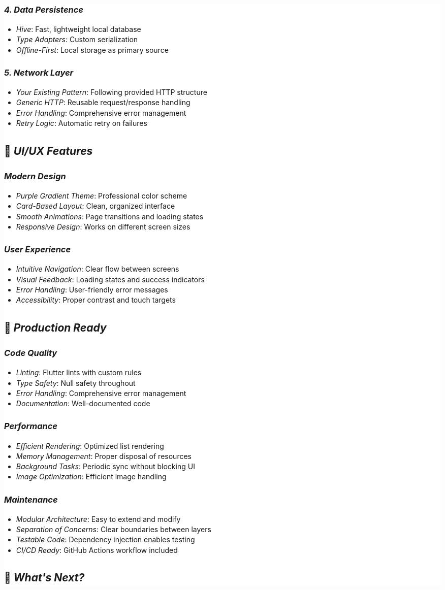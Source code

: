 ### *4. Data Persistence*
- *Hive*: Fast, lightweight local database
- *Type Adapters*: Custom serialization
- *Offline-First*: Local storage as primary source

### *5. Network Layer*
- *Your Existing Pattern*: Following provided HTTP structure
- *Generic HTTP*: Reusable request/response handling
- *Error Handling*: Comprehensive error management
- *Retry Logic*: Automatic retry on failures

## 📱 *UI/UX Features*

### *Modern Design*
- *Purple Gradient Theme*: Professional color scheme
- *Card-Based Layout*: Clean, organized interface
- *Smooth Animations*: Page transitions and loading states
- *Responsive Design*: Works on different screen sizes

### *User Experience*
- *Intuitive Navigation*: Clear flow between screens
- *Visual Feedback*: Loading states and success indicators
- *Error Handling*: User-friendly error messages
- *Accessibility*: Proper contrast and touch targets

## 🔧 *Production Ready*

### *Code Quality*
- *Linting*: Flutter lints with custom rules
- *Type Safety*: Null safety throughout
- *Error Handling*: Comprehensive error management
- *Documentation*: Well-documented code

### *Performance*
- *Efficient Rendering*: Optimized list rendering
- *Memory Management*: Proper disposal of resources
- *Background Tasks*: Periodic sync without blocking UI
- *Image Optimization*: Efficient image handling

### *Maintenance*
- *Modular Architecture*: Easy to extend and modify
- *Separation of Concerns*: Clear boundaries between layers
- *Testable Code*: Dependency injection enables testing
- *CI/CD Ready*: GitHub Actions workflow included

## 🎊 *What's Next?*

